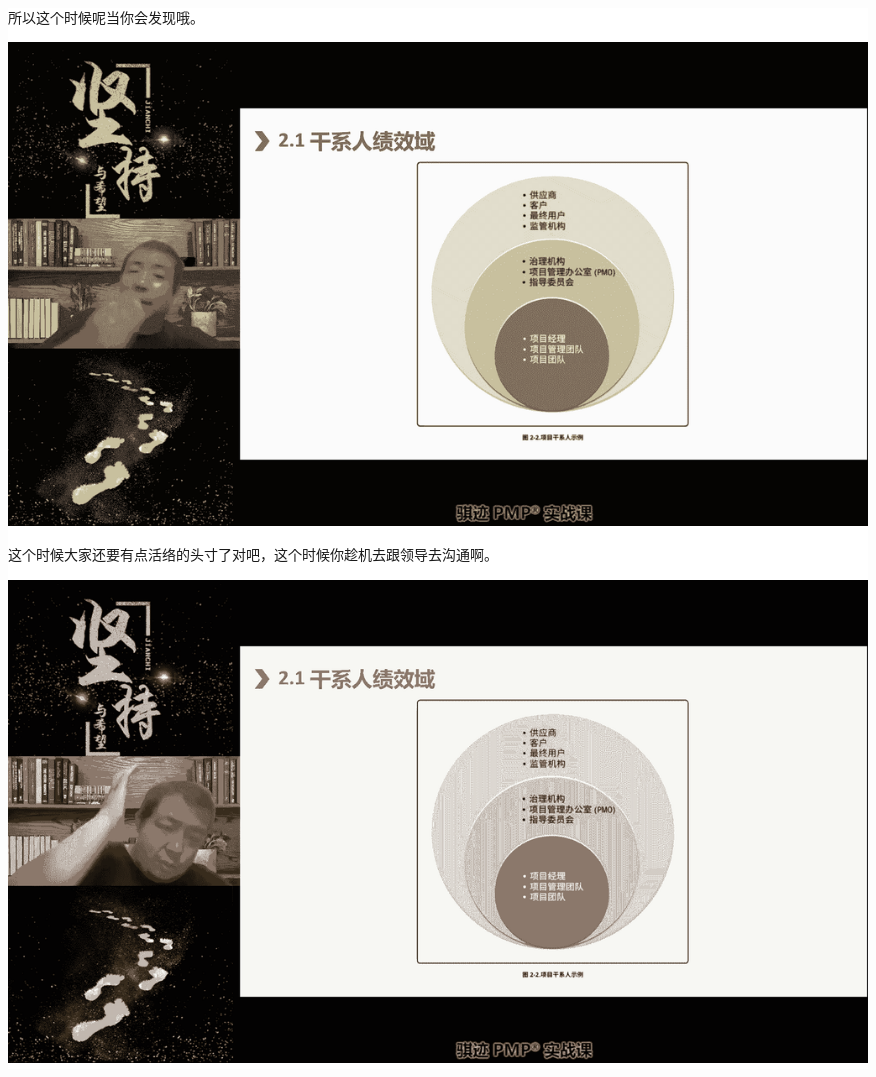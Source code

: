 所以这个时候呢当你会发现哦。

![](img/75e088ca2dcebdd16f73f0bc1c13a83f_311.png)

这个时候大家还要有点活络的头寸了对吧，这个时候你趁机去跟领导去沟通啊。

![](img/75e088ca2dcebdd16f73f0bc1c13a83f_313.png)
